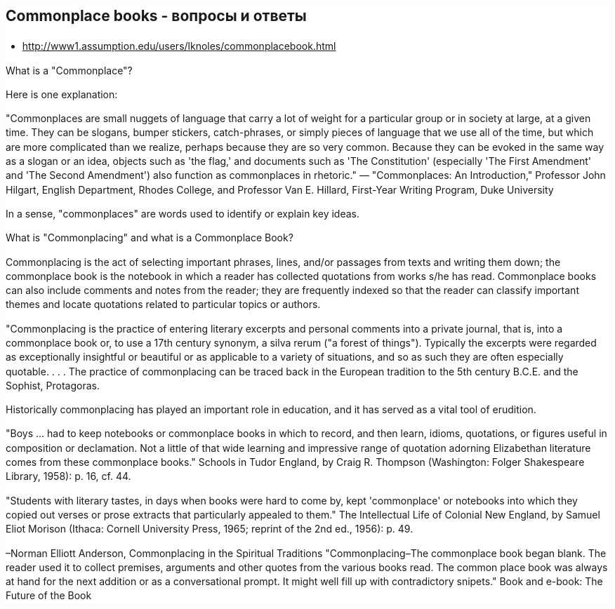 
<a id="org90b79d8"></a>

## Commonplace books - вопросы и ответы

-   <http://www1.assumption.edu/users/lknoles/commonplacebook.html>

What is a "Commonplace"?

Here is one explanation:

"Commonplaces are small nuggets of language that carry a lot of weight for a particular group or in society at large, at a given time. They can be slogans, bumper stickers, catch-phrases, or simply pieces of language that we use all of the time, but which are more complicated than we realize, perhaps because they are so very common. Because they can be evoked in the same way as a slogan or an idea, objects such as 'the flag,' and documents such as 'The Constitution' (especially 'The First Amendment' and 'The Second Amendment') also function as commonplaces in rhetoric." &#x2014; "Commonplaces: An Introduction," Professor John Hilgart, English Department, Rhodes College, and Professor Van E. Hillard, First-Year Writing Program, Duke University

In a sense, "commonplaces" are words used to identify or explain key ideas.

What is "Commonplacing" and what is a Commonplace Book?

Commonplacing is the act of selecting important phrases, lines, and/or passages from texts and writing them down; the commonplace book is the notebook in which a reader has collected quotations from works s/he has read. Commonplace books can also include comments and notes from the reader; they are frequently indexed so that the reader can classify important themes and locate quotations related to particular topics or authors.

"Commonplacing is the practice of entering literary excerpts and personal comments into a private journal, that is, into a commonplace book or, to use a 17th century synonym, a silva rerum ("a forest of things"). Typically the excerpts were regarded as exceptionally insightful or beautiful or as applicable to a variety of situations, and so as such they are often especially quotable. . . . The practice of commonplacing can be traced back in the European tradition to the 5th century B.C.E. and the Sophist, Protagoras.

Historically commonplacing has played an important role in education, and it has served as a vital tool of erudition.

"Boys &#x2026; had to keep notebooks or commonplace books in which to record, and then learn, idioms, quotations, or figures useful in composition or declamation. Not a little of that wide learning and impressive range of quotation adorning Elizabethan literature comes from these commonplace books." Schools in Tudor England, by Craig R. Thompson (Washington: Folger Shakespeare Library, 1958): p. 16, cf. 44.

"Students with literary tastes, in days when books were hard to come by, kept 'commonplace' or notebooks into which they copied out verses or prose extracts that particularly appealed to them." The Intellectual Life of Colonial New England, by Samuel Eliot Morison (Ithaca: Cornell University Press, 1965; reprint of the 2nd ed., 1956): p. 49.

&#x2013;Norman Elliott Anderson, Commonplacing in the Spiritual Traditions
"Commonplacing&#x2013;The commonplace book began blank. The reader used it to collect premises, arguments and other quotes from the various books read. The common place book was always at hand for the next addition or as a conversational prompt. It might well fill up with contradictory snipets." Book and e-book: The Future of the Book
